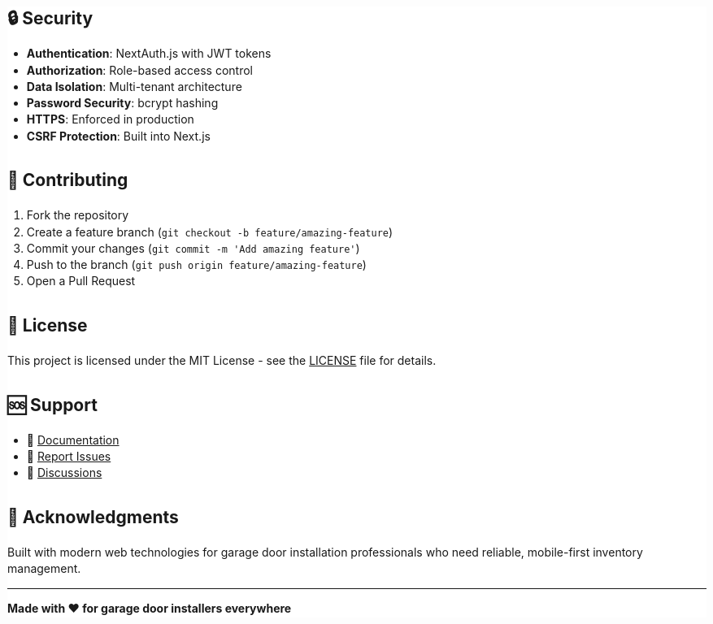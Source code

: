 ## 🔒 Security

- **Authentication**: NextAuth.js with JWT tokens
- **Authorization**: Role-based access control
- **Data Isolation**: Multi-tenant architecture
- **Password Security**: bcrypt hashing
- **HTTPS**: Enforced in production
- **CSRF Protection**: Built into Next.js

## 🤝 Contributing

1. Fork the repository
2. Create a feature branch (`git checkout -b feature/amazing-feature`)
3. Commit your changes (`git commit -m 'Add amazing feature'`)
4. Push to the branch (`git push origin feature/amazing-feature`)
5. Open a Pull Request

## 📄 License

This project is licensed under the MIT License - see the [LICENSE](LICENSE) file for details.

## 🆘 Support

- 📖 [Documentation](./DEPLOYMENT.md)
- 🐛 [Report Issues](https://github.com/yourusername/gearbin/issues)
- 💬 [Discussions](https://github.com/yourusername/gearbin/discussions)

## 🙏 Acknowledgments

Built with modern web technologies for garage door installation professionals who need reliable, mobile-first inventory management.

---

**Made with ❤️ for garage door installers everywhere**